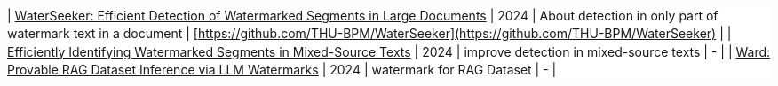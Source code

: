 |                                                                                                                                                                                                                                                                                                                                                                                                                                                                                                                                                                                                                 [WaterSeeker: Efficient Detection of Watermarked Segments in Large Documents](https://arxiv.org/pdf/2409.05112)                                                                                                                                                                                                                                                                                                                                                                                                                                                                                                                                                                                                                 | 2024                       | About detection in only part of watermark text in a document                                                                                                                  | [https://github.com/THU-BPM/WaterSeeker](https://github.com/THU-BPM/WaterSeeker)                     |
|                                                                                                                                                                                                                                                                                                                                                                                                                                                                                                                                                                                                                      [Efficiently Identifying Watermarked Segments in Mixed-Source Texts](https://arxiv.org/pdf/2410.03600)                                                                                                                                                                                                                                                                                                                                                                                                                                                                                                                                                                                                                      | 2024                       | improve detection in mixed-source texts                                                                                                                                       | -                                                                                                 |
|                                                                                                                                                                                                                                                                                                                                                                                                                                                                                                                                                                                                                           [Ward: Provable RAG Dataset Inference via LLM Watermarks](https://arxiv.org/pdf/2410.03537)                                                                                                                                                                                                                                                                                                                                                                                                                                                                                                                                                                                                                           | 2024                       | watermark for RAG Dataset                                                                                                                                                     | -                                                                                                 |